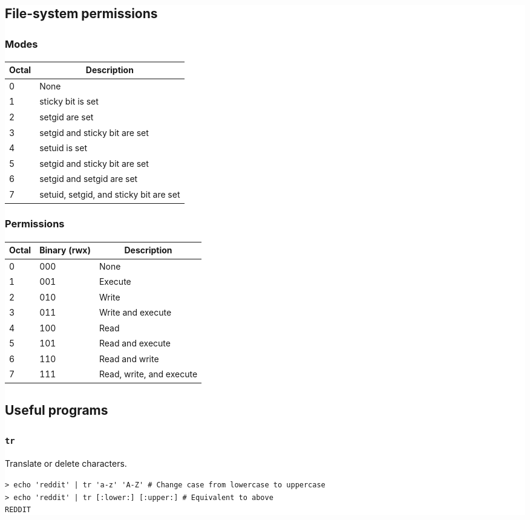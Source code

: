 ## File-system permissions

### Modes

| Octal | Description                            |
| ----- | -------------------------------------- |
| 0     | None                                   |
| 1     | sticky bit is set                      |
| 2     | setgid are set                         |
| 3     | setgid and sticky bit are set          |
| 4     | setuid is set                          |
| 5     | setgid and sticky bit are set          |
| 6     | setgid and setgid are set              |
| 7     | setuid, setgid, and sticky bit are set |

### Permissions

| Octal | Binary (rwx) | Description              |
| ----- | ------------ | ------------------------ |
| 0     | 000          | None                     |
| 1     | 001          | Execute                  |
| 2     | 010          | Write                    |
| 3     | 011          | Write and execute        |
| 4     | 100          | Read                     |
| 5     | 101          | Read and execute         |
| 6     | 110          | Read and write           |
| 7     | 111          | Read, write, and execute |

## Useful programs

### `tr`

Translate or delete characters.

```shell
> echo 'reddit' | tr 'a-z' 'A-Z' # Change case from lowercase to uppercase
> echo 'reddit' | tr [:lower:] [:upper:] # Equivalent to above
REDDIT
```
